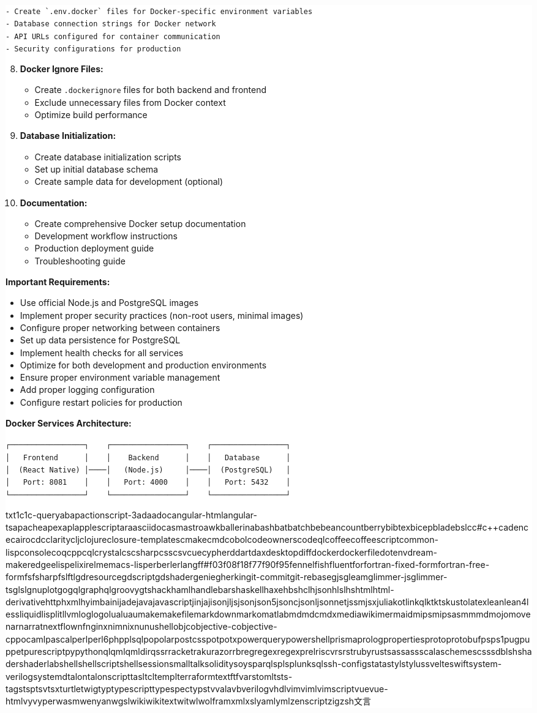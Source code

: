     - Create `.env.docker` files for Docker-specific environment variables
    - Database connection strings for Docker network
    - API URLs configured for container communication
    - Security configurations for production
8. **Docker Ignore Files:**
    
    - Create `.dockerignore` files for both backend and frontend
    - Exclude unnecessary files from Docker context
    - Optimize build performance
9. **Database Initialization:**
    
    - Create database initialization scripts
    - Set up initial database schema
    - Create sample data for development (optional)
10. **Documentation:**
    
    - Create comprehensive Docker setup documentation
    - Development workflow instructions
    - Production deployment guide
    - Troubleshooting guide

**Important Requirements:**

- Use official Node.js and PostgreSQL images
- Implement proper security practices (non-root users, minimal images)
- Configure proper networking between containers
- Set up data persistence for PostgreSQL
- Implement health checks for all services
- Optimize for both development and production environments
- Ensure proper environment variable management
- Add proper logging configuration
- Configure restart policies for production

**Docker Services Architecture:**

```txt
┌─────────────────┐    ┌─────────────────┐    ┌─────────────────┐
│   Frontend      │    │    Backend      │    │   Database      │
│  (React Native) │────│   (Node.js)     │────│  (PostgreSQL)   │
│   Port: 8081    │    │   Port: 4000    │    │   Port: 5432    │
└─────────────────┘    └─────────────────┘    └─────────────────┘
```

txt1c1c-queryabapactionscript-3adaadocangular-htmlangular-tsapacheapexaplapplescriptaraasciidocasmastroawkballerinabashbatbatchbebeancountberrybibtexbicepbladebslcc#c++cadencecairocdcclaritycljclojureclosure-templatescmakecmdcobolcodeownerscodeqlcoffeecoffeescriptcommon-lispconsolecoqcppcqlcrystalcscsharpcsscsvcuecypherddartdaxdesktopdiffdockerdockerfiledotenvdream-makeredgeelispelixirelmemacs-lisperberlerlangff#f03f08f18f77f90f95fennelfishfluentforfortran-fixed-formfortran-free-formfsfsharpfslftlgdresourcegdscriptgdshadergeniegherkingit-commitgit-rebasegjsgleamglimmer-jsglimmer-tsglslgnuplotgogqlgraphqlgroovygtshackhamlhandlebarshaskellhaxehbshclhjsonhlslhshtmlhtml-derivativehttphxmlhyimbainijadejavajavascriptjinjajisonjljsjsonjson5jsoncjsonljsonnetjssmjsxjuliakotlinkqlktktskustolatexleanlean4lessliquidlisplitllvmloglogolualuaumakemakefilemarkdownmarkomatlabmdmdcmdxmediawikimermaidmipsmipsasmmmdmojomovenarnarratnextflownfnginxnimnixnunushellobjcobjective-cobjective-cppocamlpascalperlperl6phpplsqlpopolarpostcsspotpotxpowerquerypowershellprismaprologpropertiesprotoprotobufpsps1pugpuppetpurescriptpypythonqlqmlqmldirqssrracketrakurazorrbregregexregexprelriscvrsrstrubyrustsassassscalaschemescsssdblshshadershaderlabshellshellscriptshellsessionsmalltalksoliditysoysparqlsplsplunksqlssh-configstatastylstylussvelteswiftsystem-verilogsystemdtalontalonscripttasltcltemplterraformtextftfvarstomltsts-tagstsptsvtsxturtletwigtyptypescripttypespectypstvvalavbverilogvhdlvimvimlvimscriptvuevue-htmlvyvyperwasmwenyanwgslwikiwikitextwitwlwolframxmlxslyamlymlzenscriptzigzsh文言

